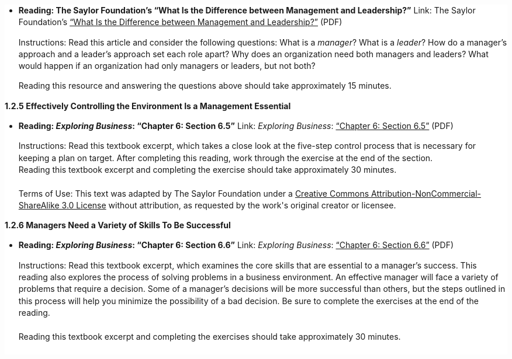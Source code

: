 -   **Reading: The Saylor Foundation’s “What Is the Difference between
    Management and Leadership?”**
    Link: The Saylor Foundation’s [“What Is the Difference between
    Management and
    Leadership?”](http://www.saylor.org/site/wp-content/uploads/2013/08/Saylor.orgs-Whats-the-Difference-between-Management-and-Leadership.pdf) (PDF)  
      
     Instructions: Read this article and consider the following
    questions: What is a *manager*? What is a *leader*? How do a
    manager’s approach and a leader’s approach set each role apart? Why
    does an organization need both managers and leaders? What would
    happen if an organization had only managers or leaders, but not
    both?  
      
     Reading this resource and answering the questions above should take
    approximately 15 minutes.

**1.2.5 Effectively Controlling the Environment Is a Management
Essential** <span id="1.2.5"></span> 
-   **Reading: *Exploring Business*: “Chapter 6: Section 6.5”**
    Link: *Exploring Business*: [“Chapter 6: Section
    6.5”](http://www.saylor.org/site/wp-content/uploads/2013/08/Exploring-Business-6.5-Controlling.pdf)
    (PDF)  
      
     Instructions: Read this textbook excerpt, which takes a close look
    at the five-step control process that is necessary for keeping a
    plan on target. After completing this reading, work through the
    exercise at the end of the section.  
     Reading this textbook excerpt and completing the exercise should
    take approximately 30 minutes.  
        
     Terms of Use: This text was adapted by The Saylor Foundation under
    a [Creative Commons Attribution-NonCommercial-ShareAlike 3.0
    License](http://creativecommons.org/licenses/by-nc-sa/3.0/) without
    attribution, as requested by the work's original creator or
    licensee.

**1.2.6 Managers Need a Variety of Skills To Be Successful** <span
id="1.2.6"></span> 
-   **Reading: *Exploring Business*: “Chapter 6: Section 6.6”**
    Link: *Exploring Business*: [“Chapter 6: Section
    6.6”](http://www.saylor.org/site/wp-content/uploads/2013/08/Exploring-Business-6.6-Managerial-Skills.pdf)
    (PDF)  
      
     Instructions: Read this textbook excerpt, which examines the core
    skills that are essential to a manager’s success. This reading also
    explores the process of solving problems in a business environment.
    An effective manager will face a variety of problems that require a
    decision. Some of a manager’s decisions will be more successful than
    others, but the steps outlined in this process will help you
    minimize the possibility of a bad decision. Be sure to complete the
    exercises at the end of the reading.  
        
     Reading this textbook excerpt and completing the exercises should
    take approximately 30 minutes.  
        